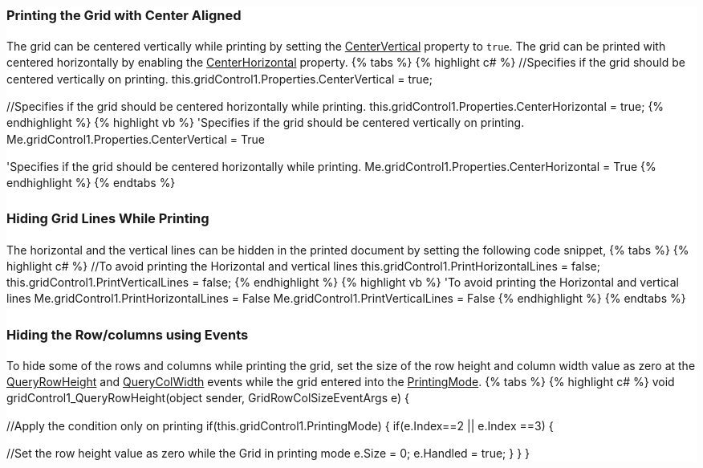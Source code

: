 ### Printing the Grid with Center Aligned 
The grid can be centered vertically while printing by setting the [CenterVertical](http://help.syncfusion.com/cr/cref_files/windowsforms/Syncfusion.Grid.Windows~Syncfusion.Windows.Forms.Grid.GridProperties~CenterVertical.html) property to `true`. The grid can be printed with centered horizontally by enabling the [CenterHorizontal](http://help.syncfusion.com/cr/cref_files/windowsforms/Syncfusion.Grid.Windows~Syncfusion.Windows.Forms.Grid.GridProperties~CenterHorizontal.html) property.
{% tabs %}
{% highlight c# %}
//Specifies if the grid should be centered vertically on printing.
this.gridControl1.Properties.CenterVertical = true;

//Specifies if the grid should be centered horizontally while printing.
this.gridControl1.Properties.CenterHorizontal = true;
{% endhighlight %}
{% highlight vb %}
'Specifies if the grid should be centered vertically on printing.
Me.gridControl1.Properties.CenterVertical = True

'Specifies if the grid should be centered horizontally while printing.
Me.gridControl1.Properties.CenterHorizontal = True
{% endhighlight %}
{% endtabs %}

### Hiding Grid Lines While Printing
The horizontal and the vertical lines can be hidden in the printed document by setting the following code snippet,
{% tabs %}
{% highlight c# %}
//To avoid printing the Horizontal and vertical lines
this.gridControl1.PrintHorizontalLines = false;
this.gridControl1.PrintVerticalLines = false;
{% endhighlight %}
{% highlight vb %}
'To avoid printing the Horizontal and vertical lines
Me.gridControl1.PrintHorizontalLines = False
Me.gridControl1.PrintVerticalLines = False
{% endhighlight %}
{% endtabs %}

### Hiding the Row/columns using Events
To hide some of the rows and columns while printing the grid, set the size of the row height and column width value as zero at the [QueryRowHeight](http://help.syncfusion.com/cr/cref_files/windowsforms/Syncfusion.Grid.Windows~Syncfusion.Windows.Forms.Grid.GridModel~QueryRowHeight_EV.html) and [QueryColWidth](http://help.syncfusion.com/cr/cref_files/windowsforms/Syncfusion.Grid.Windows~Syncfusion.Windows.Forms.Grid.GridModel~QueryColWidth_EV.html) events while the grid entered into the [PrintingMode](http://help.syncfusion.com/cr/cref_files/windowsforms/Syncfusion.Grid.Windows~Syncfusion.Windows.Forms.Grid.GridControlBase~PrintingMode.html).
{% tabs %}
{% highlight c# %}
void gridControl1_QueryRowHeight(object sender, GridRowColSizeEventArgs e)
{

//Apply the condition only on printing 
    if(this.gridControl1.PrintingMode)
    {
        if(e.Index==2 || e.Index ==3)
        {

//Set the row height value as zero while the Grid in printing mode
            e.Size = 0;
            e.Handled = true;
        }
    }
}
